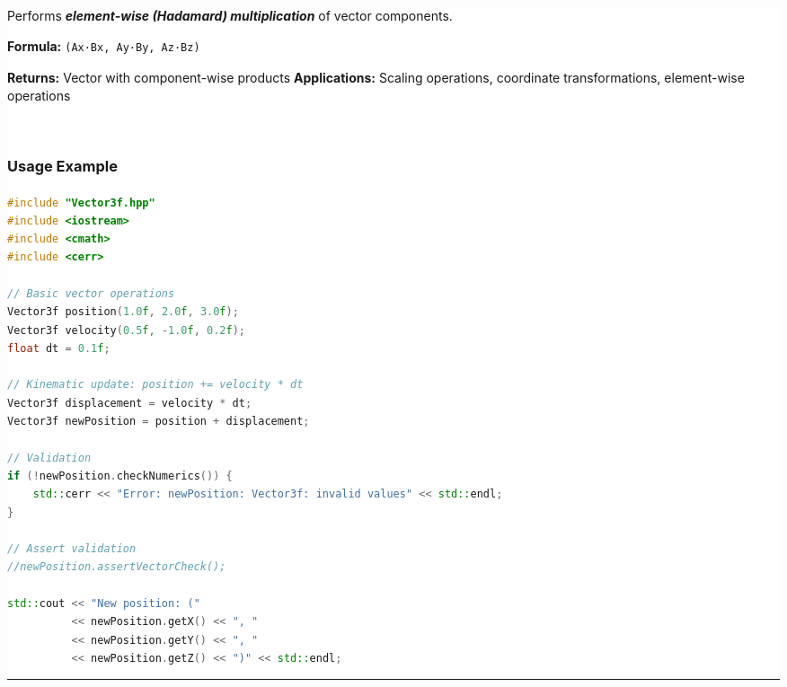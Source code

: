   Performs ***element-wise (Hadamard) multiplication*** of vector components.

  **Formula:** `(Ax·Bx, Ay·By, Az·Bz)`

  **Returns:** Vector with component-wise products
  **Applications:** Scaling operations, coordinate transformations, element-wise operations

&nbsp;

### Usage Example

```cpp
#include "Vector3f.hpp"
#include <iostream>
#include <cmath>
#include <cerr>

// Basic vector operations
Vector3f position(1.0f, 2.0f, 3.0f);
Vector3f velocity(0.5f, -1.0f, 0.2f);
float dt = 0.1f;

// Kinematic update: position += velocity * dt
Vector3f displacement = velocity * dt;
Vector3f newPosition = position + displacement;

// Validation
if (!newPosition.checkNumerics()) {
    std::cerr << "Error: newPosition: Vector3f: invalid values" << std::endl;
}

// Assert validation
//newPosition.assertVectorCheck();

std::cout << "New position: ("
          << newPosition.getX() << ", "
          << newPosition.getY() << ", "
          << newPosition.getZ() << ")" << std::endl;
```

---
